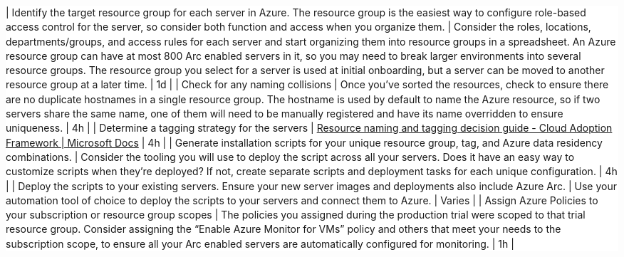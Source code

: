 | Identify the target resource group for each server in Azure. The resource group is the easiest way to configure role-based access control for the server, so consider both function and access when you organize them.                                 | Consider the roles, locations, departments/groups, and access rules for each server and start organizing them into resource groups in a spreadsheet. An Azure resource group can have at most 800 Arc enabled servers in it, so you may need to break larger environments into several resource groups. The resource group you select for a server is used at initial onboarding, but a server can be moved to another resource group at a later time.                                                                                                                                                                                                        | 1d       |
| Check for any naming collisions                                                                                                                                                                                                                        | Once you’ve sorted the resources, check to ensure there are no duplicate hostnames in a single resource group. The hostname is used by default to name the Azure resource, so if two servers share the same name, one of them will need to be manually registered and have its name overridden to ensure uniqueness.                                                                                                                                                                                                                                                                                                                                          | 4h       |
| Determine a tagging strategy for the servers                                                                                                                                                                                                           | [Resource naming and tagging decision guide - Cloud Adoption Framework \| Microsoft Docs](https://docs.microsoft.com/en-us/azure/cloud-adoption-framework/decision-guides/resource-tagging/)                                                                                                                                                                                                                                                                                                                                                                                                                                                                  | 4h       |
| Generate installation scripts for your unique resource group, tag, and Azure data residency combinations.                                                                                                                                              | Consider the tooling you will use to deploy the script across all your servers. Does it have an easy way to customize scripts when they’re deployed? If not, create separate scripts and deployment tasks for each unique configuration.                                                                                                                                                                                                                                                                                                                                                                                                                      | 4h       |
| Deploy the scripts to your existing servers. Ensure your new server images and deployments also include Azure Arc.                                                                                                                                     | Use your automation tool of choice to deploy the scripts to your servers and connect them to Azure.                                                                                                                                                                                                                                                                                                                                                                                                                                                                                                                                                           | Varies   |
| Assign Azure Policies to your subscription or resource group scopes                                                                                                                                                                                    | The policies you assigned during the production trial were scoped to that trial resource group. Consider assigning the “Enable Azure Monitor for VMs” policy and others that meet your needs to the subscription scope, to ensure all your Arc enabled servers are automatically configured for monitoring.                                                                                                                                                                                                                                                                                                                                                   | 1h       |
